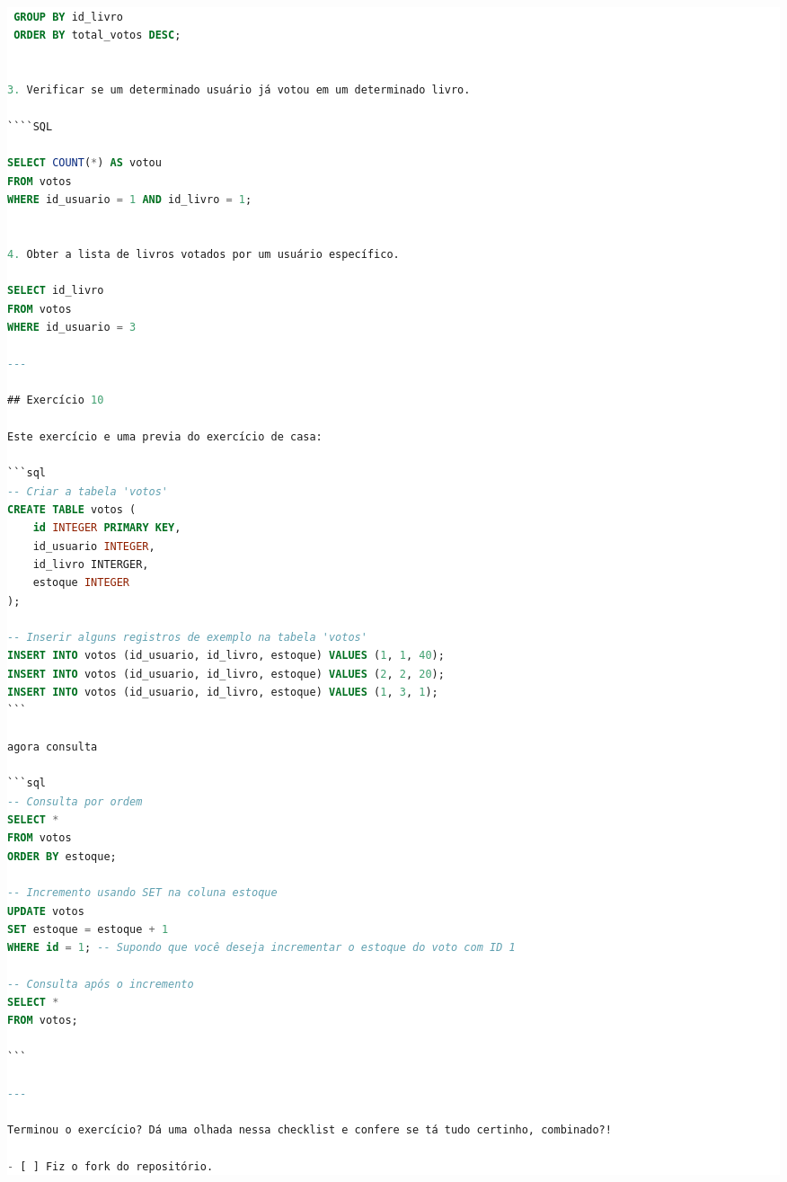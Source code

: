 ````SQL
 GROUP BY id_livro
 ORDER BY total_votos DESC;


3. Verificar se um determinado usuário já votou em um determinado livro.

````SQL

SELECT COUNT(*) AS votou
FROM votos
WHERE id_usuario = 1 AND id_livro = 1;


4. Obter a lista de livros votados por um usuário específico.

SELECT id_livro
FROM votos
WHERE id_usuario = 3

---

## Exercício 10

Este exercício e uma previa do exercício de casa:

```sql
-- Criar a tabela 'votos'
CREATE TABLE votos (
    id INTEGER PRIMARY KEY,
    id_usuario INTEGER,
    id_livro INTERGER,
    estoque INTEGER
);

-- Inserir alguns registros de exemplo na tabela 'votos'
INSERT INTO votos (id_usuario, id_livro, estoque) VALUES (1, 1, 40);
INSERT INTO votos (id_usuario, id_livro, estoque) VALUES (2, 2, 20);  
INSERT INTO votos (id_usuario, id_livro, estoque) VALUES (1, 3, 1);  
```

agora consulta 

```sql
-- Consulta por ordem
SELECT *
FROM votos
ORDER BY estoque;

-- Incremento usando SET na coluna estoque
UPDATE votos
SET estoque = estoque + 1
WHERE id = 1; -- Supondo que você deseja incrementar o estoque do voto com ID 1

-- Consulta após o incremento
SELECT *
FROM votos;

```

---

Terminou o exercício? Dá uma olhada nessa checklist e confere se tá tudo certinho, combinado?!

- [ ] Fiz o fork do repositório.
````